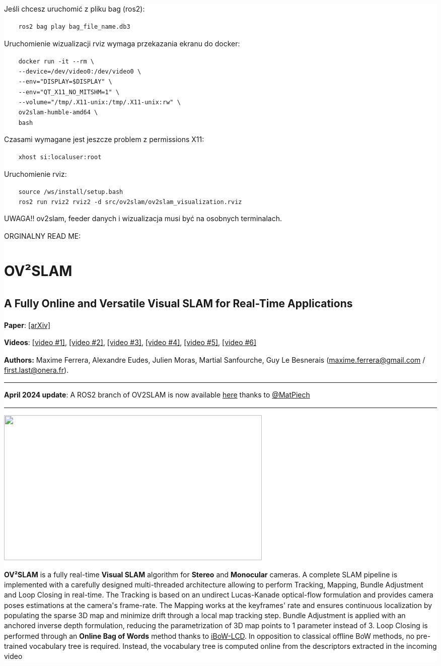 Jeśli chcesz uruchomić z pliku bag (ros2):
```
    ros2 bag play bag_file_name.db3
```
Uruchomienie wizualizacji rviz wymaga przekazania ekranu do docker:
```
    docker run -it --rm \
    --device=/dev/video0:/dev/video0 \
    --env="DISPLAY=$DISPLAY" \
    --env="QT_X11_NO_MITSHM=1" \
    --volume="/tmp/.X11-unix:/tmp/.X11-unix:rw" \
    ov2slam-humble-amd64 \
    bash
```

Czasami wymagane jest jeszcze problem z permissions X11:
```
    xhost si:localuser:root
```

Uruchomienie rviz:
```
    source /ws/install/setup.bash
    ros2 run rviz2 rviz2 -d src/ov2slam/ov2slam_visualization.rviz
```

UWAGA!! ov2slam, feeder danych i wizualizacja musi być na osobnych terminalach. 



ORGINALNY READ ME:
# OV²SLAM
## A Fully Online and Versatile Visual SLAM for Real-Time Applications

**Paper**: [[arXiv]](https://arxiv.org/pdf/2102.04060.pdf)

**Videos**: [[video #1]](https://www.youtube.com/watch?v=N4LFD4WKHyg), [[video #2]](https://www.youtube.com/watch?v=N5O0-0339fU), [[video #3]](https://www.youtube.com/watch?v=zNevDT12cKI), [[video #4]](https://www.youtube.com/watch?v=xhLZGDdb0FU), [[video #5]](https://www.youtube.com/watch?v=ITE1yYA5B78), [[video #6]](https://www.youtube.com/watch?v=9D66qpzBvi4)

**Authors:** Maxime Ferrera, Alexandre Eudes, Julien Moras, Martial Sanfourche, Guy Le Besnerais 
(maxime.ferrera@gmail.com / first.last@onera.fr).

---

**April 2024 update**: A ROS2 branch of OV2SLAM is now available [here](https://github.com/ov2slam/ov2slam/tree/ros2) thanks to [@MatPiech](https://github.com/MatPiech)

---

<img src="support_files/ov2slam_readme.gif" width = 512 height = 288 />

**OV²SLAM** is a fully real-time **Visual SLAM** algorithm for **Stereo** and **Monocular** cameras.  A complete SLAM pipeline
is implemented with a carefully designed multi-threaded architecture allowing to perform Tracking, Mapping, Bundle Adjustment and Loop Closing in real-time.
The Tracking is based on an undirect Lucas-Kanade optical-flow formulation and provides camera poses estimations at the camera's frame-rate.
The Mapping works at the keyframes' rate and ensures continuous localization by populating the sparse 3D map and minimize drift through a local map tracking step.
Bundle Adjustment is applied with an anchored inverse depth formulation, reducing the parametrization of 3D map points to 1 parameter instead of 3.
Loop Closing is performed through an **Online Bag of Words** method thanks to [iBoW-LCD](https://github.com/emiliofidalgo/ibow-lcd).  In opposition to classical
offline BoW methods, no pre-trained vocabulary tree is required.  Instead, the vocabulary tree is computed online from the descriptors extracted in the incoming video